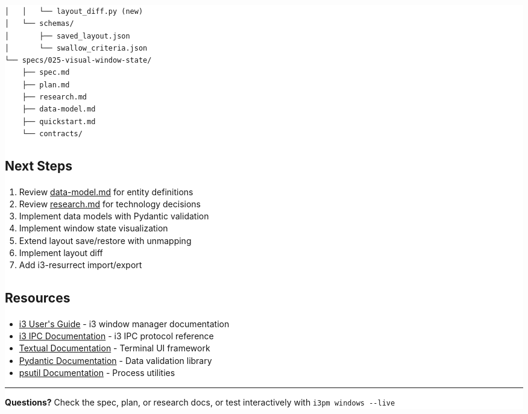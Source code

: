 ```
│   │   └── layout_diff.py (new)
│   └── schemas/
│       ├── saved_layout.json
│       └── swallow_criteria.json
└── specs/025-visual-window-state/
    ├── spec.md
    ├── plan.md
    ├── research.md
    ├── data-model.md
    ├── quickstart.md
    └── contracts/
```

## Next Steps

1. Review [data-model.md](./data-model.md) for entity definitions
2. Review [research.md](./research.md) for technology decisions
3. Implement data models with Pydantic validation
4. Implement window state visualization
5. Extend layout save/restore with unmapping
6. Implement layout diff
7. Add i3-resurrect import/export

## Resources

- [i3 User's Guide](https://i3wm.org/docs/userguide.html) - i3 window manager documentation
- [i3 IPC Documentation](https://i3wm.org/docs/ipc.html) - i3 IPC protocol reference
- [Textual Documentation](https://textual.textualize.io/) - Terminal UI framework
- [Pydantic Documentation](https://docs.pydantic.dev/) - Data validation library
- [psutil Documentation](https://psutil.readthedocs.io/) - Process utilities

---

**Questions?** Check the spec, plan, or research docs, or test interactively with `i3pm windows --live`
